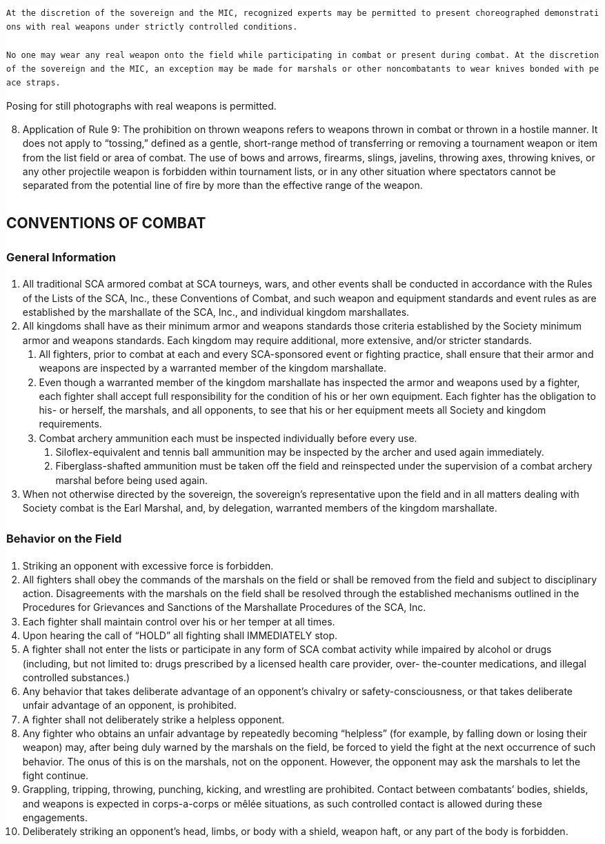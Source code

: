     At the discretion of the sovereign and the MIC, recognized experts may be permitted to present choreographed demonstrations with real weapons under strictly controlled conditions.

    No one may wear any real weapon onto the field while participating in combat or present during combat. At the discretion of the sovereign and the MIC, an exception may be made for marshals or other noncombatants to wear knives bonded with peace straps.
Posing for still photographs with real weapons is permitted.

8.  Application of Rule 9: The prohibition on thrown weapons refers to weapons thrown in combat or thrown in a hostile manner. It does not apply to “tossing,” defined as a gentle, short-range method of transferring or removing a tournament weapon or item from the list field or area of combat. The use of bows and arrows, firearms, slings, javelins, throwing axes, throwing knives, or any other projectile weapon is forbidden within tournament lists, or in any other situation where spectators cannot be separated from the potential line of fire by more than the effective range of the weapon.

## CONVENTIONS OF COMBAT
### General Information 
1.  All traditional SCA armored combat at SCA tourneys, wars, and other events shall be conducted in accordance with the Rules of the Lists of the SCA, Inc., these Conventions of Combat, and such weapon and equipment standards and event rules as are established by the marshallate of the SCA, Inc., and individual kingdom marshallates.
2.  All kingdoms shall have as their minimum armor and weapons standards those criteria established by the Society minimum armor and weapons standards. Each kingdom may require additional, more extensive, and/or stricter standards.
    1.  All fighters, prior to combat at each and every SCA-sponsored event or fighting practice, shall ensure that their armor and weapons are inspected by a warranted member of the kingdom marshallate.
    2.  Even though a warranted member of the kingdom marshallate has inspected the armor and weapons used by a fighter, each fighter shall accept full responsibility for the condition of his or her own equipment. Each fighter has the obligation to his- or herself, the marshals, and all opponents, to see that his or her equipment meets all Society and kingdom requirements.
    3.  Combat archery ammunition each must be inspected individually before every use.
        1.  Siloflex-equivalent and tennis ball ammunition may be inspected by the archer and used again immediately.
        2. Fiberglass-shafted ammunition must be taken off the field and reinspected under the supervision of a combat archery marshal before being used again.
3.  When not otherwise directed by the sovereign, the sovereign’s representative upon the field and in all matters dealing with Society combat is the Earl Marshal, and, by delegation, warranted members of the kingdom marshallate.

### Behavior on the Field
1.  Striking an opponent with excessive force is forbidden.
2.  All fighters shall obey the commands of the marshals on the field or shall be removed from the field and subject to disciplinary action. Disagreements with the marshals on the field shall be resolved through the established mechanisms outlined in the Procedures for Grievances and Sanctions of the Marshallate Procedures of the SCA, Inc.
3.  Each fighter shall maintain control over his or her temper at all times.
4.  Upon hearing the call of “HOLD” all fighting shall IMMEDIATELY stop. 
5.  A fighter shall not enter the lists or participate in any form of SCA combat activity while impaired by alcohol or drugs (including, but not limited to: drugs prescribed by a licensed health care provider, over- the-counter medications, and illegal controlled substances.)
6.  Any behavior that takes deliberate advantage of an opponent’s chivalry or safety-consciousness, or that takes deliberate unfair advantage of an opponent, is prohibited.
7.  A fighter shall not deliberately strike a helpless opponent.
8.  Any fighter who obtains an unfair advantage by repeatedly becoming “helpless” (for example, by falling down or losing their weapon) may, after being duly warned by the marshals on the field, be forced to yield the fight at the next occurrence of such behavior. The onus of this is on the marshals, not on the opponent. However, the opponent may ask the marshals to let the fight continue.
9.  Grappling, tripping, throwing, punching, kicking, and wrestling are prohibited. Contact between combatants’ bodies, shields, and weapons is expected in corps-a-corps or mêlée situations, as such controlled contact is allowed during these engagements. 
10. Deliberately striking an opponent’s head, limbs, or body with a shield, weapon haft, or any part of the body is forbidden.